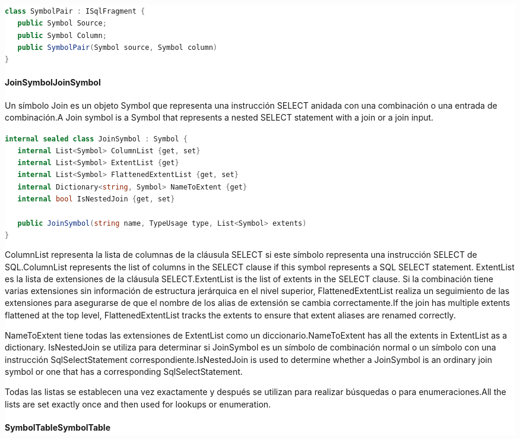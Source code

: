 ```csharp
class SymbolPair : ISqlFragment {
   public Symbol Source;
   public Symbol Column;
   public SymbolPair(Symbol source, Symbol column)
}
```

#### <a name="joinsymbol"></a><span data-ttu-id="2291c-159">JoinSymbol</span><span class="sxs-lookup"><span data-stu-id="2291c-159">JoinSymbol</span></span>

<span data-ttu-id="2291c-160">Un símbolo Join es un objeto Symbol que representa una instrucción SELECT anidada con una combinación o una entrada de combinación.</span><span class="sxs-lookup"><span data-stu-id="2291c-160">A Join symbol is a Symbol that represents a nested SELECT statement with a join or a join input.</span></span>

```csharp
internal sealed class JoinSymbol : Symbol {
   internal List<Symbol> ColumnList {get, set}
   internal List<Symbol> ExtentList {get}
   internal List<Symbol> FlattenedExtentList {get, set}
   internal Dictionary<string, Symbol> NameToExtent {get}
   internal bool IsNestedJoin {get, set}

   public JoinSymbol(string name, TypeUsage type, List<Symbol> extents)
}
```

<span data-ttu-id="2291c-161">ColumnList representa la lista de columnas de la cláusula SELECT si este símbolo representa una instrucción SELECT de SQL.</span><span class="sxs-lookup"><span data-stu-id="2291c-161">ColumnList represents the list of columns in the SELECT clause if this symbol represents a SQL SELECT statement.</span></span> <span data-ttu-id="2291c-162">ExtentList es la lista de extensiones de la cláusula SELECT.</span><span class="sxs-lookup"><span data-stu-id="2291c-162">ExtentList is the list of extents in the SELECT clause.</span></span> <span data-ttu-id="2291c-163">Si la combinación tiene varias extensiones sin información de estructura jerárquica en el nivel superior, FlattenedExtentList realiza un seguimiento de las extensiones para asegurarse de que el nombre de los alias de extensión se cambia correctamente.</span><span class="sxs-lookup"><span data-stu-id="2291c-163">If the join has multiple extents flattened at the top level, FlattenedExtentList tracks the extents to ensure that extent aliases are renamed correctly.</span></span>

<span data-ttu-id="2291c-164">NameToExtent tiene todas las extensiones de ExtentList como un diccionario.</span><span class="sxs-lookup"><span data-stu-id="2291c-164">NameToExtent has all the extents in ExtentList as a dictionary.</span></span> <span data-ttu-id="2291c-165">IsNestedJoin se utiliza para determinar si JoinSymbol es un símbolo de combinación normal o un símbolo con una instrucción SqlSelectStatement correspondiente.</span><span class="sxs-lookup"><span data-stu-id="2291c-165">IsNestedJoin is used to determine whether a JoinSymbol is an ordinary join symbol or one that has a corresponding SqlSelectStatement.</span></span>

<span data-ttu-id="2291c-166">Todas las listas se establecen una vez exactamente y después se utilizan para realizar búsquedas o para enumeraciones.</span><span class="sxs-lookup"><span data-stu-id="2291c-166">All the lists are set exactly once and then used for lookups or enumeration.</span></span>

#### <a name="symboltable"></a><span data-ttu-id="2291c-167">SymbolTable</span><span class="sxs-lookup"><span data-stu-id="2291c-167">SymbolTable</span></span>
